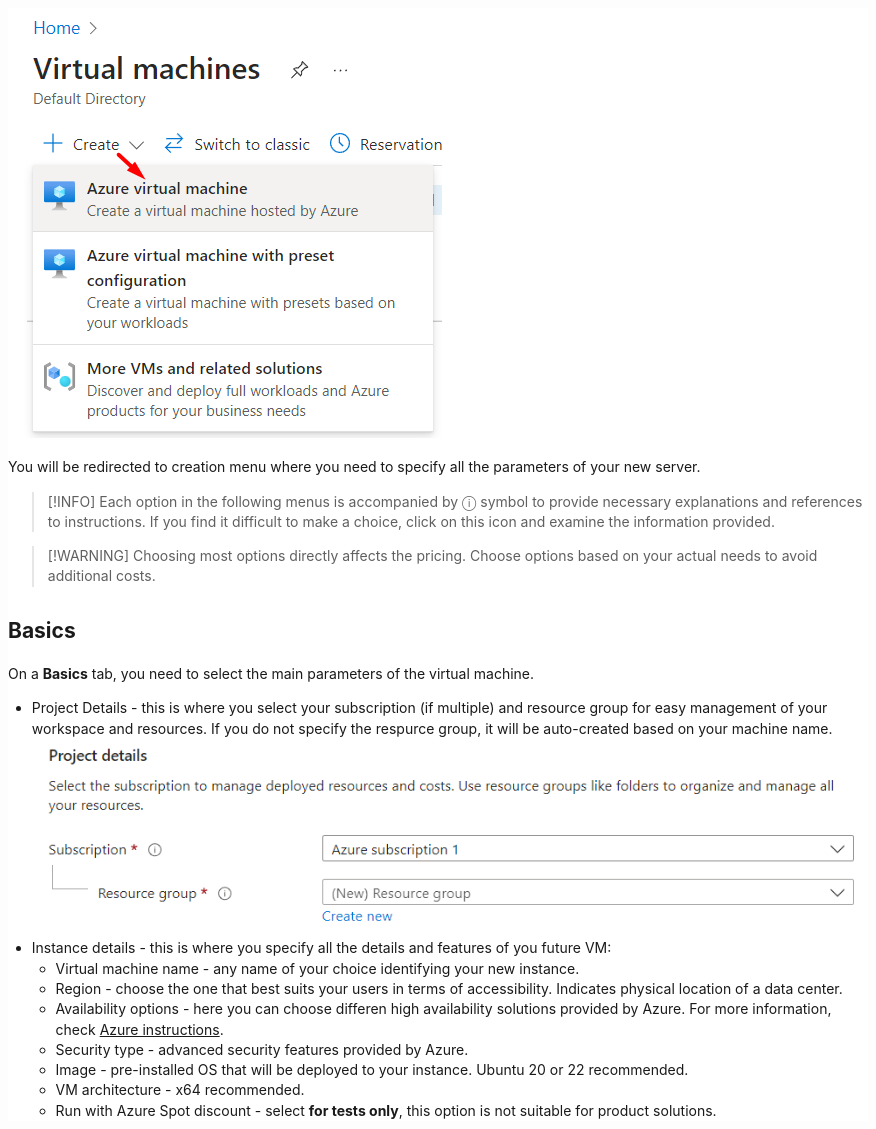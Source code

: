 ![Azure virtual machine](../../on-premise/on-premise/cloud-deployment/attachments/image-20240130-111623.png)

You will be redirected to creation menu where you need to specify all the parameters of your new server.

> \[!INFO] Each option in the following menus is accompanied by ⓘ symbol to provide necessary explanations and references to instructions. If you find it difficult to make a choice, click on this icon and examine the information provided.

> \[!WARNING] Choosing most options directly affects the pricing. Choose options based on your actual needs to avoid additional costs.

## Basics

On a **Basics** tab, you need to select the main parameters of the virtual machine.

* Project Details - this is where you select your subscription (if multiple) and resource group for easy management of your workspace and resources. If you do not specify the respurce group, it will be auto-created based on your machine name.\
  ![Azure project](../../on-premise/on-premise/cloud-deployment/attachments/image-20240130-112911.png)
* Instance details - this is where you specify all the details and features of you future VM:
  * Virtual machine name - any name of your choice identifying your new instance.
  * Region - choose the one that best suits your users in terms of accessibility. Indicates physical location of a data center.
  * Availability options - here you can choose differen high availability solutions provided by Azure. For more information, check [Azure instructions](https://learn.microsoft.com/en-us/azure/virtual-machines/availability).
  * Security type - advanced security features provided by Azure.
  * Image - pre-installed OS that will be deployed to your instance. Ubuntu 20 or 22 recommended.
  * VM architecture - x64 recommended.
  * Run with Azure Spot discount - select **for tests only**, this option is not suitable for product solutions.